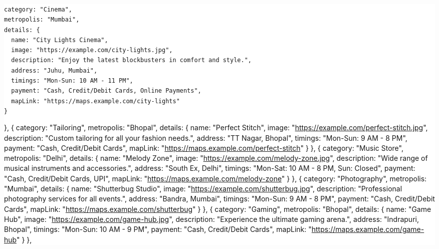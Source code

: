     category: "Cinema",
    metropolis: "Mumbai",
    details: {
      name: "City Lights Cinema",
      image: "https://example.com/city-lights.jpg",
      description: "Enjoy the latest blockbusters in comfort and style.",
      address: "Juhu, Mumbai",
      timings: "Mon-Sun: 10 AM - 11 PM",
      payment: "Cash, Credit/Debit Cards, Online Payments",
      mapLink: "https://maps.example.com/city-lights"
    }
  },
  {
    category: "Tailoring",
    metropolis: "Bhopal",
    details: {
      name: "Perfect Stitch",
      image: "https://example.com/perfect-stitch.jpg",
      description: "Custom tailoring for all your fashion needs.",
      address: "TT Nagar, Bhopal",
      timings: "Mon-Sun: 9 AM - 8 PM",
      payment: "Cash, Credit/Debit Cards",
      mapLink: "https://maps.example.com/perfect-stitch"
    }
  },
  {
    category: "Music Store",
    metropolis: "Delhi",
    details: {
      name: "Melody Zone",
      image: "https://example.com/melody-zone.jpg",
      description: "Wide range of musical instruments and accessories.",
      address: "South Ex, Delhi",
      timings: "Mon-Sat: 10 AM - 8 PM, Sun: Closed",
      payment: "Cash, Credit/Debit Cards, UPI",
      mapLink: "https://maps.example.com/melody-zone"
    }
  },
  {
    category: "Photography",
    metropolis: "Mumbai",
    details: {
      name: "Shutterbug Studio",
      image: "https://example.com/shutterbug.jpg",
      description: "Professional photography services for all events.",
      address: "Bandra, Mumbai",
      timings: "Mon-Sun: 9 AM - 8 PM",
      payment: "Cash, Credit/Debit Cards",
      mapLink: "https://maps.example.com/shutterbug"
    }
  },
  {
    category: "Gaming",
    metropolis: "Bhopal",
    details: {
      name: "Game Hub",
      image: "https://example.com/game-hub.jpg",
      description: "Experience the ultimate gaming arena.",
      address: "Indrapuri, Bhopal",
      timings: "Mon-Sun: 10 AM - 9 PM",
      payment: "Cash, Credit/Debit Cards",
      mapLink: "https://maps.example.com/game-hub"
    }
  },